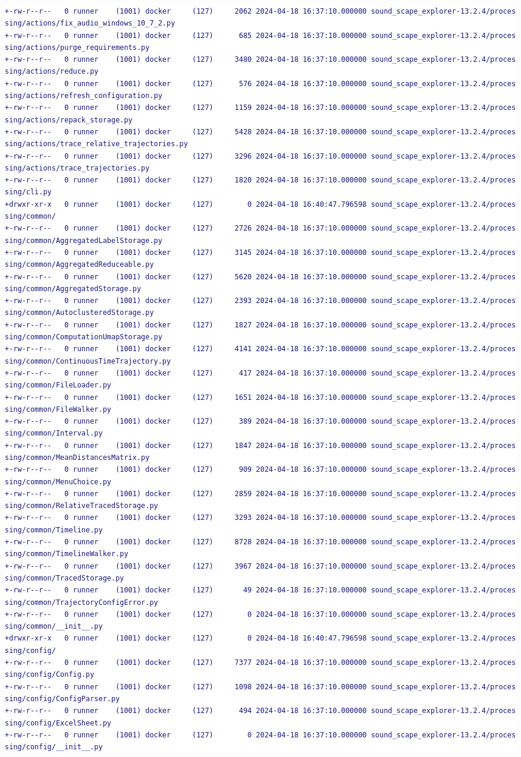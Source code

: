 ```diff
+-rw-r--r--   0 runner    (1001) docker     (127)     2062 2024-04-18 16:37:10.000000 sound_scape_explorer-13.2.4/processing/actions/fix_audio_windows_10_7_2.py
+-rw-r--r--   0 runner    (1001) docker     (127)      685 2024-04-18 16:37:10.000000 sound_scape_explorer-13.2.4/processing/actions/purge_requirements.py
+-rw-r--r--   0 runner    (1001) docker     (127)     3480 2024-04-18 16:37:10.000000 sound_scape_explorer-13.2.4/processing/actions/reduce.py
+-rw-r--r--   0 runner    (1001) docker     (127)      576 2024-04-18 16:37:10.000000 sound_scape_explorer-13.2.4/processing/actions/refresh_configuration.py
+-rw-r--r--   0 runner    (1001) docker     (127)     1159 2024-04-18 16:37:10.000000 sound_scape_explorer-13.2.4/processing/actions/repack_storage.py
+-rw-r--r--   0 runner    (1001) docker     (127)     5428 2024-04-18 16:37:10.000000 sound_scape_explorer-13.2.4/processing/actions/trace_relative_trajectories.py
+-rw-r--r--   0 runner    (1001) docker     (127)     3296 2024-04-18 16:37:10.000000 sound_scape_explorer-13.2.4/processing/actions/trace_trajectories.py
+-rw-r--r--   0 runner    (1001) docker     (127)     1820 2024-04-18 16:37:10.000000 sound_scape_explorer-13.2.4/processing/cli.py
+drwxr-xr-x   0 runner    (1001) docker     (127)        0 2024-04-18 16:40:47.796598 sound_scape_explorer-13.2.4/processing/common/
+-rw-r--r--   0 runner    (1001) docker     (127)     2726 2024-04-18 16:37:10.000000 sound_scape_explorer-13.2.4/processing/common/AggregatedLabelStorage.py
+-rw-r--r--   0 runner    (1001) docker     (127)     3145 2024-04-18 16:37:10.000000 sound_scape_explorer-13.2.4/processing/common/AggregatedReduceable.py
+-rw-r--r--   0 runner    (1001) docker     (127)     5620 2024-04-18 16:37:10.000000 sound_scape_explorer-13.2.4/processing/common/AggregatedStorage.py
+-rw-r--r--   0 runner    (1001) docker     (127)     2393 2024-04-18 16:37:10.000000 sound_scape_explorer-13.2.4/processing/common/AutoclusteredStorage.py
+-rw-r--r--   0 runner    (1001) docker     (127)     1827 2024-04-18 16:37:10.000000 sound_scape_explorer-13.2.4/processing/common/ComputationUmapStorage.py
+-rw-r--r--   0 runner    (1001) docker     (127)     4141 2024-04-18 16:37:10.000000 sound_scape_explorer-13.2.4/processing/common/ContinuousTimeTrajectory.py
+-rw-r--r--   0 runner    (1001) docker     (127)      417 2024-04-18 16:37:10.000000 sound_scape_explorer-13.2.4/processing/common/FileLoader.py
+-rw-r--r--   0 runner    (1001) docker     (127)     1651 2024-04-18 16:37:10.000000 sound_scape_explorer-13.2.4/processing/common/FileWalker.py
+-rw-r--r--   0 runner    (1001) docker     (127)      389 2024-04-18 16:37:10.000000 sound_scape_explorer-13.2.4/processing/common/Interval.py
+-rw-r--r--   0 runner    (1001) docker     (127)     1847 2024-04-18 16:37:10.000000 sound_scape_explorer-13.2.4/processing/common/MeanDistancesMatrix.py
+-rw-r--r--   0 runner    (1001) docker     (127)      909 2024-04-18 16:37:10.000000 sound_scape_explorer-13.2.4/processing/common/MenuChoice.py
+-rw-r--r--   0 runner    (1001) docker     (127)     2859 2024-04-18 16:37:10.000000 sound_scape_explorer-13.2.4/processing/common/RelativeTracedStorage.py
+-rw-r--r--   0 runner    (1001) docker     (127)     3293 2024-04-18 16:37:10.000000 sound_scape_explorer-13.2.4/processing/common/Timeline.py
+-rw-r--r--   0 runner    (1001) docker     (127)     8728 2024-04-18 16:37:10.000000 sound_scape_explorer-13.2.4/processing/common/TimelineWalker.py
+-rw-r--r--   0 runner    (1001) docker     (127)     3967 2024-04-18 16:37:10.000000 sound_scape_explorer-13.2.4/processing/common/TracedStorage.py
+-rw-r--r--   0 runner    (1001) docker     (127)       49 2024-04-18 16:37:10.000000 sound_scape_explorer-13.2.4/processing/common/TrajectoryConfigError.py
+-rw-r--r--   0 runner    (1001) docker     (127)        0 2024-04-18 16:37:10.000000 sound_scape_explorer-13.2.4/processing/common/__init__.py
+drwxr-xr-x   0 runner    (1001) docker     (127)        0 2024-04-18 16:40:47.796598 sound_scape_explorer-13.2.4/processing/config/
+-rw-r--r--   0 runner    (1001) docker     (127)     7377 2024-04-18 16:37:10.000000 sound_scape_explorer-13.2.4/processing/config/Config.py
+-rw-r--r--   0 runner    (1001) docker     (127)     1098 2024-04-18 16:37:10.000000 sound_scape_explorer-13.2.4/processing/config/ConfigParser.py
+-rw-r--r--   0 runner    (1001) docker     (127)      494 2024-04-18 16:37:10.000000 sound_scape_explorer-13.2.4/processing/config/ExcelSheet.py
+-rw-r--r--   0 runner    (1001) docker     (127)        0 2024-04-18 16:37:10.000000 sound_scape_explorer-13.2.4/processing/config/__init__.py
```